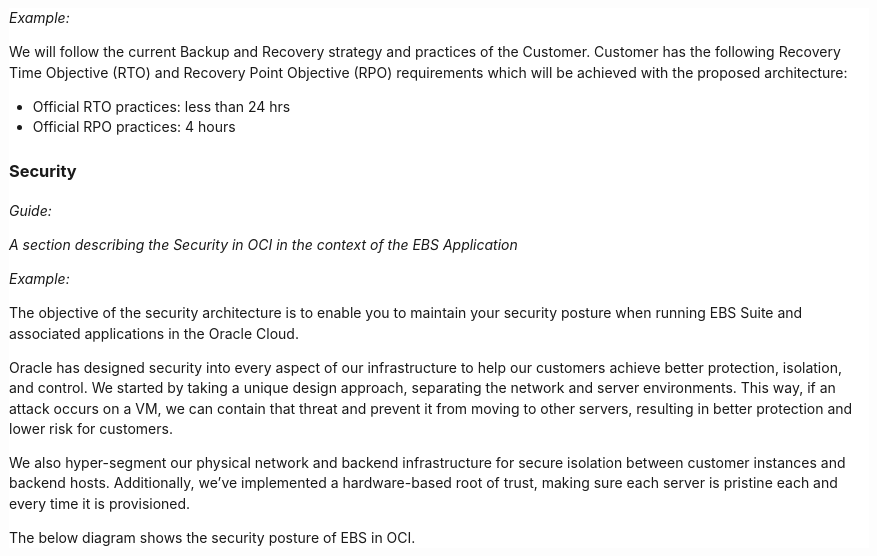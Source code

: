 *Example:*

We will follow the current Backup and Recovery strategy and practices of the Customer. Customer has the following Recovery Time Objective (RTO) and Recovery Point Objective (RPO) requirements which will be achieved with the proposed architecture:

-   Official RTO practices: less than 24 hrs
-   Official RPO practices: 4 hours


### Security

*Guide:*

*A section describing the Security in OCI in the context of the EBS Application*

*Example:*

The objective of the security architecture is to enable you to maintain your security posture when running EBS Suite and associated applications in the Oracle Cloud.

Oracle has designed security into every aspect of our infrastructure to help our customers achieve better protection, isolation, and control. We started by taking a unique design approach, separating the network and server environments. This way, if an attack occurs on a VM, we can contain that threat and prevent it from moving to other servers, resulting in better protection and lower risk for customers.

We also hyper-segment our physical network and backend infrastructure for secure isolation between customer instances and backend hosts. Additionally, we’ve implemented a hardware-based root of trust, making sure each server is pristine each and every time it is provisioned.

The below diagram shows the security posture of EBS in OCI.
